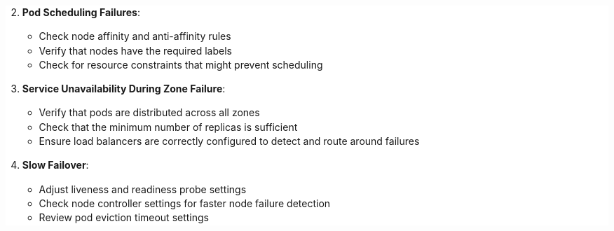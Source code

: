 2. **Pod Scheduling Failures**:
   - Check node affinity and anti-affinity rules
   - Verify that nodes have the required labels
   - Check for resource constraints that might prevent scheduling

3. **Service Unavailability During Zone Failure**:
   - Verify that pods are distributed across all zones
   - Check that the minimum number of replicas is sufficient
   - Ensure load balancers are correctly configured to detect and route around failures

4. **Slow Failover**:
   - Adjust liveness and readiness probe settings
   - Check node controller settings for faster node failure detection
   - Review pod eviction timeout settings